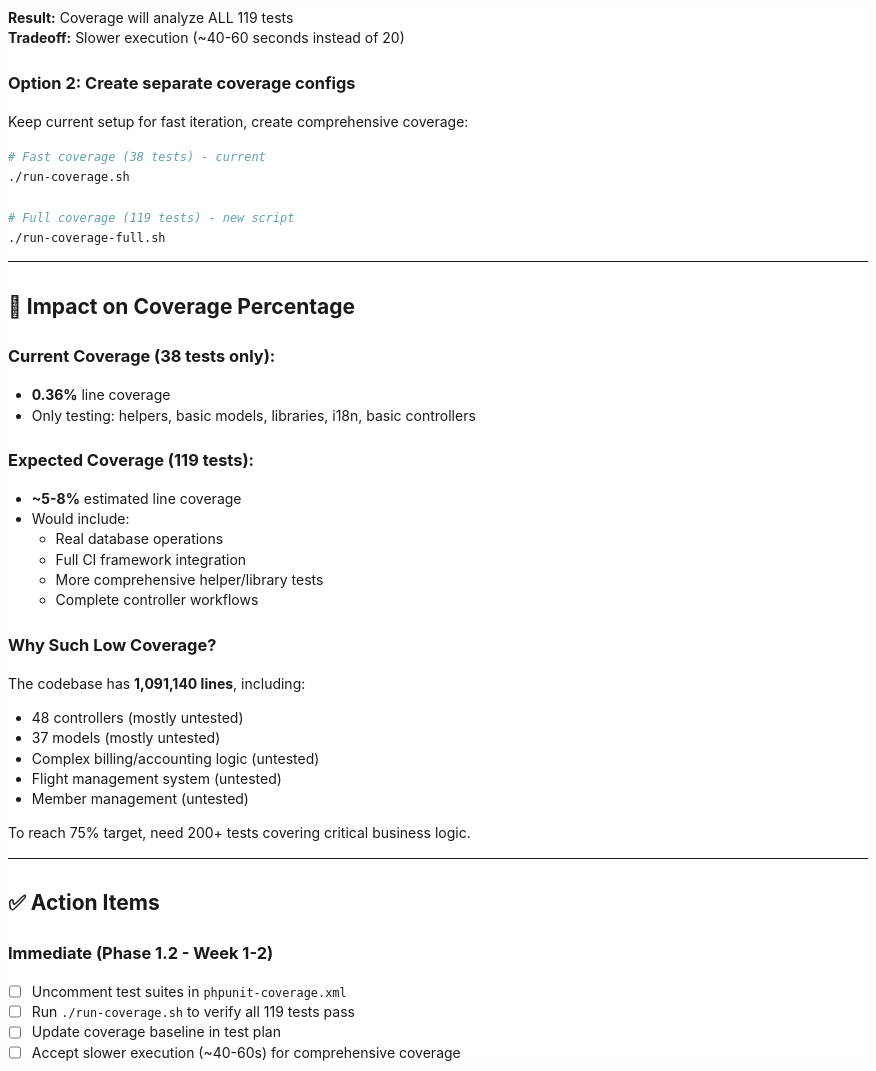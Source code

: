 **Result:** Coverage will analyze ALL 119 tests  
**Tradeoff:** Slower execution (~40-60 seconds instead of 20)

### Option 2: Create separate coverage configs

Keep current setup for fast iteration, create comprehensive coverage:

```bash
# Fast coverage (38 tests) - current
./run-coverage.sh

# Full coverage (119 tests) - new script
./run-coverage-full.sh
```

---

## 🚀 Impact on Coverage Percentage

### Current Coverage (38 tests only):
- **0.36%** line coverage
- Only testing: helpers, basic models, libraries, i18n, basic controllers

### Expected Coverage (119 tests):
- **~5-8%** estimated line coverage
- Would include:
  - Real database operations
  - Full CI framework integration
  - More comprehensive helper/library tests
  - Complete controller workflows

### Why Such Low Coverage?

The codebase has **1,091,140 lines**, including:
- 48 controllers (mostly untested)
- 37 models (mostly untested)
- Complex billing/accounting logic (untested)
- Flight management system (untested)
- Member management (untested)

To reach 75% target, need 200+ tests covering critical business logic.

---

## ✅ Action Items

### Immediate (Phase 1.2 - Week 1-2)
- [ ] Uncomment test suites in `phpunit-coverage.xml`
- [ ] Run `./run-coverage.sh` to verify all 119 tests pass
- [ ] Update coverage baseline in test plan
- [ ] Accept slower execution (~40-60s) for comprehensive coverage

